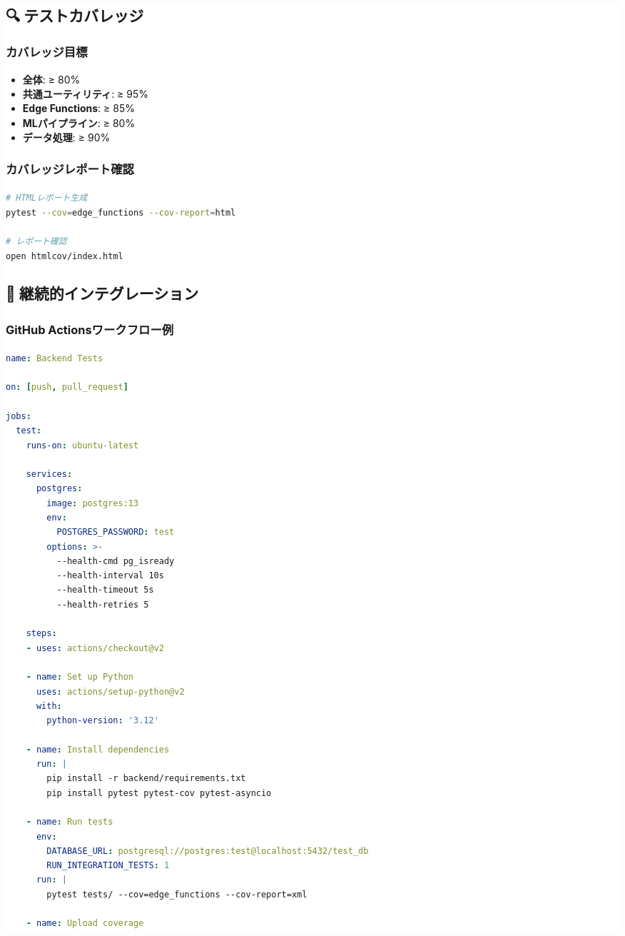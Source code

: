 ## 🔍 テストカバレッジ

### カバレッジ目標
- **全体**: ≥ 80%
- **共通ユーティリティ**: ≥ 95%
- **Edge Functions**: ≥ 85%
- **MLパイプライン**: ≥ 80%
- **データ処理**: ≥ 90%

### カバレッジレポート確認
```bash
# HTMLレポート生成
pytest --cov=edge_functions --cov-report=html

# レポート確認
open htmlcov/index.html
```

## 🚨 継続的インテグレーション

### GitHub Actionsワークフロー例
```yaml
name: Backend Tests

on: [push, pull_request]

jobs:
  test:
    runs-on: ubuntu-latest
    
    services:
      postgres:
        image: postgres:13
        env:
          POSTGRES_PASSWORD: test
        options: >-
          --health-cmd pg_isready
          --health-interval 10s
          --health-timeout 5s
          --health-retries 5
    
    steps:
    - uses: actions/checkout@v2
    
    - name: Set up Python
      uses: actions/setup-python@v2
      with:
        python-version: '3.12'
    
    - name: Install dependencies
      run: |
        pip install -r backend/requirements.txt
        pip install pytest pytest-cov pytest-asyncio
    
    - name: Run tests
      env:
        DATABASE_URL: postgresql://postgres:test@localhost:5432/test_db
        RUN_INTEGRATION_TESTS: 1
      run: |
        pytest tests/ --cov=edge_functions --cov-report=xml
    
    - name: Upload coverage
```